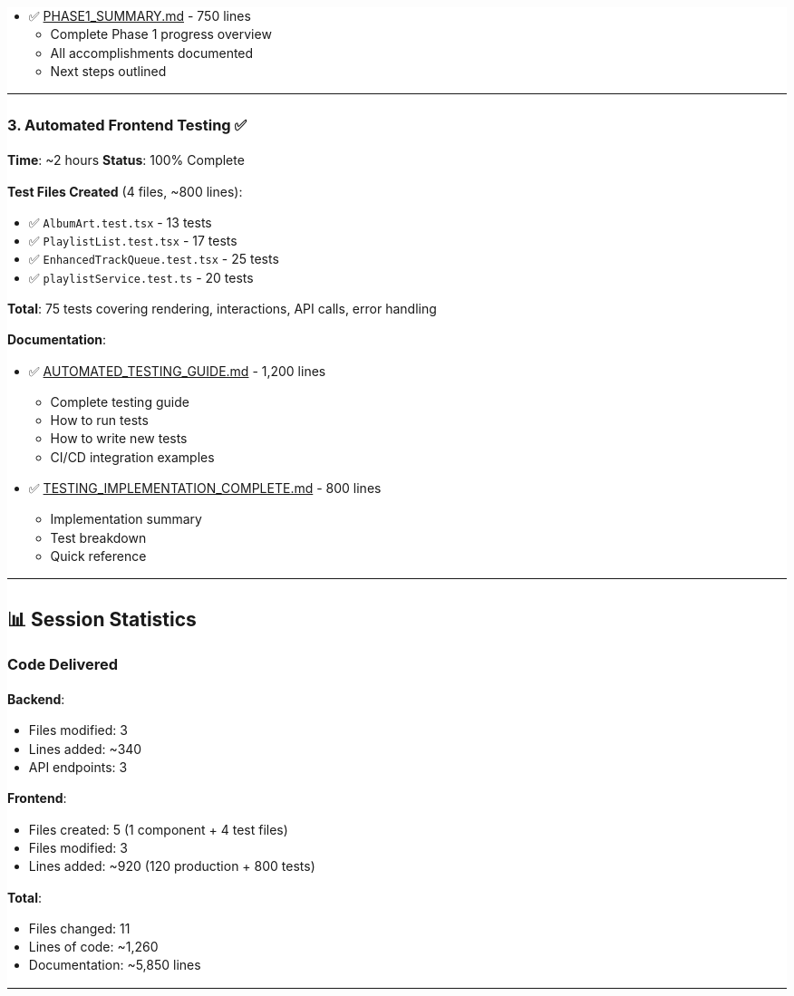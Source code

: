 - ✅ [PHASE1_SUMMARY.md](PHASE1_SUMMARY.md) - 750 lines
  - Complete Phase 1 progress overview
  - All accomplishments documented
  - Next steps outlined

---

### 3. Automated Frontend Testing ✅

**Time**: ~2 hours
**Status**: 100% Complete

**Test Files Created** (4 files, ~800 lines):
- ✅ `AlbumArt.test.tsx` - 13 tests
- ✅ `PlaylistList.test.tsx` - 17 tests
- ✅ `EnhancedTrackQueue.test.tsx` - 25 tests
- ✅ `playlistService.test.ts` - 20 tests

**Total**: 75 tests covering rendering, interactions, API calls, error handling

**Documentation**:
- ✅ [AUTOMATED_TESTING_GUIDE.md](AUTOMATED_TESTING_GUIDE.md) - 1,200 lines
  - Complete testing guide
  - How to run tests
  - How to write new tests
  - CI/CD integration examples

- ✅ [TESTING_IMPLEMENTATION_COMPLETE.md](TESTING_IMPLEMENTATION_COMPLETE.md) - 800 lines
  - Implementation summary
  - Test breakdown
  - Quick reference

---

## 📊 Session Statistics

### Code Delivered

**Backend**:
- Files modified: 3
- Lines added: ~340
- API endpoints: 3

**Frontend**:
- Files created: 5 (1 component + 4 test files)
- Files modified: 3
- Lines added: ~920 (120 production + 800 tests)

**Total**:
- Files changed: 11
- Lines of code: ~1,260
- Documentation: ~5,850 lines

---
